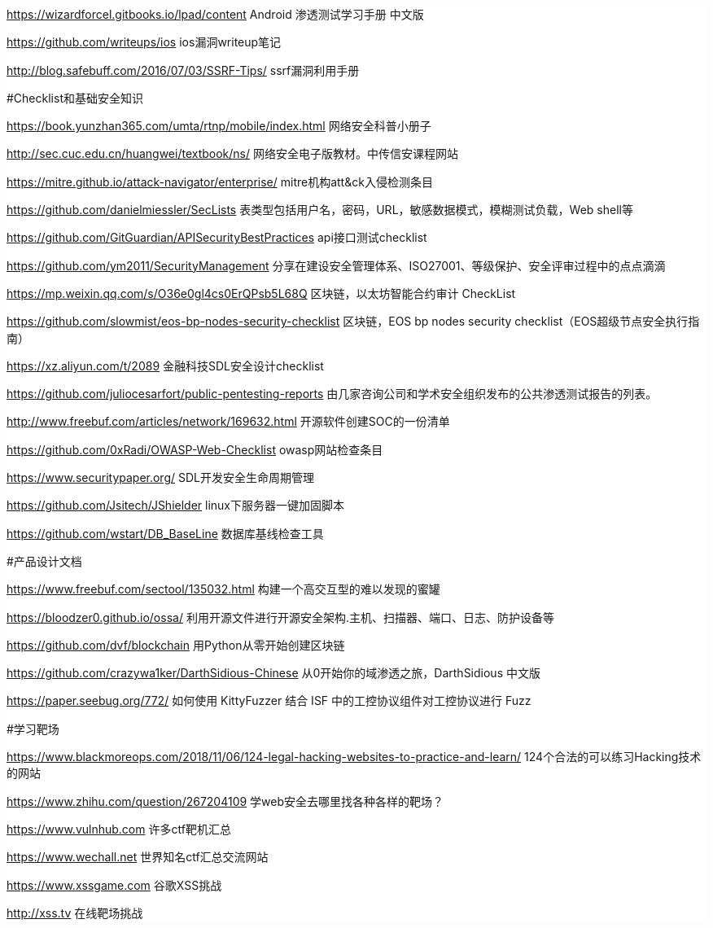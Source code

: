 https://wizardforcel.gitbooks.io/lpad/content Android 渗透测试学习手册 中文版

https://github.com/writeups/ios ios漏洞writeup笔记

http://blog.safebuff.com/2016/07/03/SSRF-Tips/ ssrf漏洞利用手册

#Checklist和基础安全知识

https://book.yunzhan365.com/umta/rtnp/mobile/index.html 网络安全科普小册子

http://sec.cuc.edu.cn/huangwei/textbook/ns/ 网络安全电子版教材。中传信安课程网站

https://mitre.github.io/attack-navigator/enterprise/ mitre机构att&ck入侵检测条目

https://github.com/danielmiessler/SecLists 表类型包括用户名，密码，URL，敏感数据模式，模糊测试负载，Web shell等

https://github.com/GitGuardian/APISecurityBestPractices api接口测试checklist

https://github.com/ym2011/SecurityManagement 分享在建设安全管理体系、ISO27001、等级保护、安全评审过程中的点点滴滴

https://mp.weixin.qq.com/s/O36e0gl4cs0ErQPsb5L68Q 区块链，以太坊智能合约审计 CheckList

https://github.com/slowmist/eos-bp-nodes-security-checklist 区块链，EOS bp nodes security checklist（EOS超级节点安全执行指南）

https://xz.aliyun.com/t/2089 金融科技SDL安全设计checklist

https://github.com/juliocesarfort/public-pentesting-reports 由几家咨询公司和学术安全组织发布的公共渗透测试报告的列表。

http://www.freebuf.com/articles/network/169632.html 开源软件创建SOC的一份清单

https://github.com/0xRadi/OWASP-Web-Checklist owasp网站检查条目

https://www.securitypaper.org/ SDL开发安全生命周期管理

https://github.com/Jsitech/JShielder linux下服务器一键加固脚本

https://github.com/wstart/DB_BaseLine 数据库基线检查工具

#产品设计文档

https://www.freebuf.com/sectool/135032.html 构建一个高交互型的难以发现的蜜罐

https://bloodzer0.github.io/ossa/ 利用开源文件进行开源安全架构.主机、扫描器、端口、日志、防护设备等

https://github.com/dvf/blockchain 用Python从零开始创建区块链

https://github.com/crazywa1ker/DarthSidious-Chinese 从0开始你的域渗透之旅，DarthSidious 中文版

https://paper.seebug.org/772/ 如何使用 KittyFuzzer 结合 ISF 中的工控协议组件对工控协议进行 Fuzz

#学习靶场

https://www.blackmoreops.com/2018/11/06/124-legal-hacking-websites-to-practice-and-learn/ 124个合法的可以练习Hacking技术的网站

https://www.zhihu.com/question/267204109 学web安全去哪里找各种各样的靶场？

https://www.vulnhub.com 许多ctf靶机汇总

https://www.wechall.net 世界知名ctf汇总交流网站

https://www.xssgame.com 谷歌XSS挑战

http://xss.tv 在线靶场挑战
